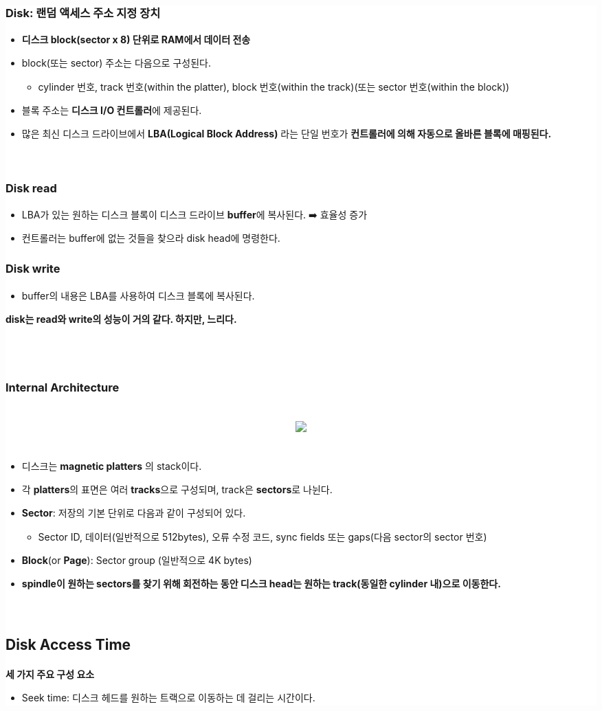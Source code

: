 ### **Disk: 랜덤 액세스 주소 지정 장치**

- **디스크 block(sector x 8) 단위로 RAM에서 데이터 전송**

- block(또는 sector) 주소는 다음으로 구성된다.

  - cylinder 번호, track 번호(within the platter), block 번호(within the track)(또는 sector 번호(within the block))

- 블록 주소는 **디스크 I/O 컨트롤러**에 제공된다.

- 많은 최신 디스크 드라이브에서 **LBA(Logical Block Address)** 라는 단일 번호가 **컨트롤러에 의해 자동으로 올바른 블록에 매핑된다.**

<br />

### **Disk read**

- LBA가 있는 원하는 디스크 블록이 디스크 드라이브 **buffer**에 복사된다. ➡️ 효율성 증가

- 컨트롤러는 buffer에 없는 것들을 찾으라 disk head에 명령한다.

### **Disk write**

- buffer의 내용은 LBA를 사용하여 디스크 블록에 복사된다.

**disk는 read와 write의 성능이 거의 같다. 하지만, 느리다.**

<br />
<br />

### **Internal Architecture**

<br />

<div style="text-align: center;">
  <img src="https://user-images.githubusercontent.com/33220404/144800749-538c04cc-d5f2-4558-8378-3eb4a55d8c04.png" width="300px">
</div>

<br />

- 디스크는 **magnetic platters** 의 stack이다.

- 각 **platters**의 표면은 여러 **tracks**으로 구성되며, track은 **sectors**로 나뉜다.

- **Sector**: 저장의 기본 단위로 다음과 같이 구성되어 있다.

  - Sector ID, 데이터(일반적으로 512bytes), 오류 수정 코드, sync fields 또는 gaps(다음 sector의 sector 번호)

- **Block**(or **Page**): Sector group (일반적으로 4K bytes)

- **spindle이 원하는 sectors를 찾기 위해 회전하는 동안 디스크 head는 원하는 track(동일한 cylinder 내)으로 이동한다.**

<br />

## Disk Access Time

**세 가지 주요 구성 요소**

- Seek time: 디스크 헤드를 원하는 트랙으로 이동하는 데 걸리는 시간이다.
